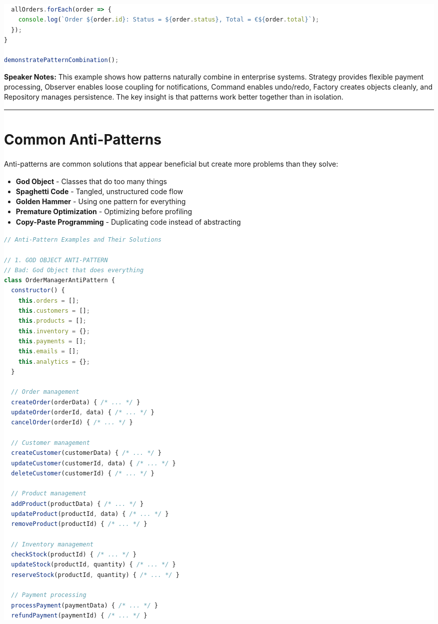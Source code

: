 ```javascript
  allOrders.forEach(order => {
    console.log(`Order ${order.id}: Status = ${order.status}, Total = €${order.total}`);
  });
}

demonstratePatternCombination();
```

**Speaker Notes:** This example shows how patterns naturally combine in enterprise systems. Strategy provides flexible payment processing, Observer enables loose coupling for notifications, Command enables undo/redo, Factory creates objects cleanly, and Repository manages persistence. The key insight is that patterns work better together than in isolation.

---

# Common Anti-Patterns

Anti-patterns are common solutions that appear beneficial but create more problems than they solve:

- **God Object** - Classes that do too many things
- **Spaghetti Code** - Tangled, unstructured code flow
- **Golden Hammer** - Using one pattern for everything
- **Premature Optimization** - Optimizing before profiling
- **Copy-Paste Programming** - Duplicating code instead of abstracting

```javascript
// Anti-Pattern Examples and Their Solutions

// 1. GOD OBJECT ANTI-PATTERN
// Bad: God Object that does everything
class OrderManagerAntiPattern {
  constructor() {
    this.orders = [];
    this.customers = [];
    this.products = [];
    this.inventory = {};
    this.payments = [];
    this.emails = [];
    this.analytics = {};
  }
  
  // Order management
  createOrder(orderData) { /* ... */ }
  updateOrder(orderId, data) { /* ... */ }
  cancelOrder(orderId) { /* ... */ }
  
  // Customer management
  createCustomer(customerData) { /* ... */ }
  updateCustomer(customerId, data) { /* ... */ }
  deleteCustomer(customerId) { /* ... */ }
  
  // Product management
  addProduct(productData) { /* ... */ }
  updateProduct(productId, data) { /* ... */ }
  removeProduct(productId) { /* ... */ }
  
  // Inventory management
  checkStock(productId) { /* ... */ }
  updateStock(productId, quantity) { /* ... */ }
  reserveStock(productId, quantity) { /* ... */ }
  
  // Payment processing
  processPayment(paymentData) { /* ... */ }
  refundPayment(paymentId) { /* ... */ }
```